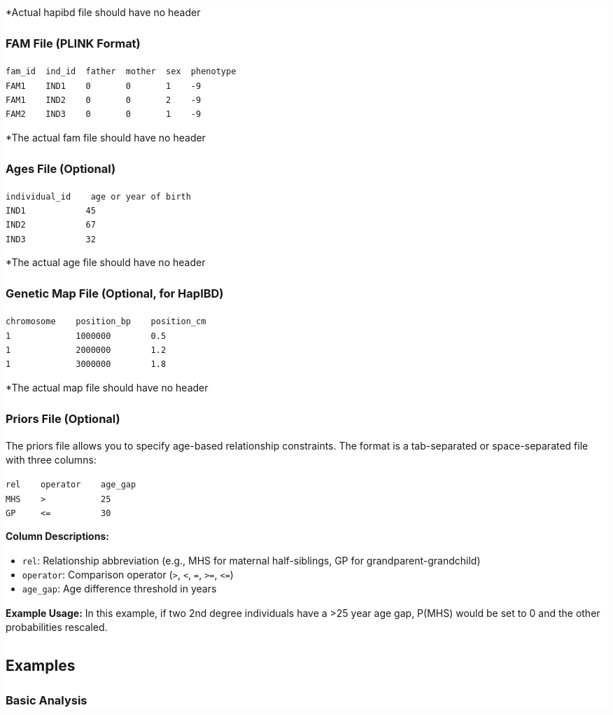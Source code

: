 *Actual hapibd file should have no header

### FAM File (PLINK Format)
```
fam_id  ind_id  father  mother  sex  phenotype
FAM1    IND1    0       0       1    -9
FAM1    IND2    0       0       2    -9
FAM2    IND3    0       0       1    -9

```
*The actual fam file should have no header

### Ages File (Optional)
```
individual_id    age or year of birth
IND1            45
IND2            67
IND3            32
```
*The actual age file should have no header

### Genetic Map File (Optional, for HapIBD)
```
chromosome    position_bp    position_cm
1             1000000        0.5
1             2000000        1.2
1             3000000        1.8
```
*The actual map file should have no header

### Priors File (Optional)
The priors file allows you to specify age-based relationship constraints. The format is a tab-separated or space-separated file with three columns:

```
rel    operator    age_gap
MHS    >           25
GP     <=          30
```

**Column Descriptions:**
- `rel`: Relationship abbreviation (e.g., MHS for maternal half-siblings, GP for grandparent-grandchild)
- `operator`: Comparison operator (`>`, `<`, `=`, `>=`, `<=`)  
- `age_gap`: Age difference threshold in years

**Example Usage:**
In this example, if two 2nd degree individuals have a >25 year age gap, P(MHS) would be set to 0 and the other probabilities rescaled.

## Examples

### Basic Analysis
